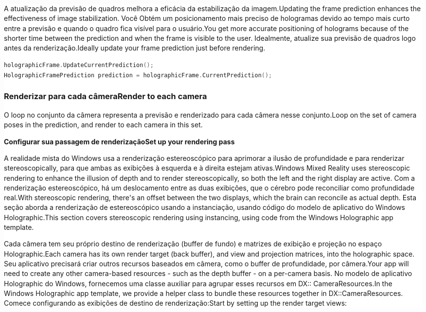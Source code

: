 <span data-ttu-id="f6c51-174">A atualização da previsão de quadros melhora a eficácia da estabilização da imagem.</span><span class="sxs-lookup"><span data-stu-id="f6c51-174">Updating the frame prediction enhances the effectiveness of image stabilization.</span></span> <span data-ttu-id="f6c51-175">Você Obtém um posicionamento mais preciso de hologramas devido ao tempo mais curto entre a previsão e quando o quadro fica visível para o usuário.</span><span class="sxs-lookup"><span data-stu-id="f6c51-175">You get more accurate positioning of holograms because of the shorter time between the prediction and when the frame is visible to the user.</span></span> <span data-ttu-id="f6c51-176">Idealmente, atualize sua previsão de quadros logo antes da renderização.</span><span class="sxs-lookup"><span data-stu-id="f6c51-176">Ideally update your frame prediction just before rendering.</span></span>

```cpp
holographicFrame.UpdateCurrentPrediction();
HolographicFramePrediction prediction = holographicFrame.CurrentPrediction();
```

### <a name="render-to-each-camera"></a><span data-ttu-id="f6c51-177">Renderizar para cada câmera</span><span class="sxs-lookup"><span data-stu-id="f6c51-177">Render to each camera</span></span>

<span data-ttu-id="f6c51-178">O loop no conjunto da câmera representa a previsão e renderizado para cada câmera nesse conjunto.</span><span class="sxs-lookup"><span data-stu-id="f6c51-178">Loop on the set of camera poses in the prediction, and render to each camera in this set.</span></span>

<span data-ttu-id="f6c51-179">**Configurar sua passagem de renderização**</span><span class="sxs-lookup"><span data-stu-id="f6c51-179">**Set up your rendering pass**</span></span>

<span data-ttu-id="f6c51-180">A realidade mista do Windows usa a renderização estereoscópico para aprimorar a ilusão de profundidade e para renderizar stereoscopically, para que ambas as exibições à esquerda e à direita estejam ativas.</span><span class="sxs-lookup"><span data-stu-id="f6c51-180">Windows Mixed Reality uses stereoscopic rendering to enhance the illusion of depth and to render stereoscopically, so both the left and the right display are active.</span></span> <span data-ttu-id="f6c51-181">Com a renderização estereoscópico, há um deslocamento entre as duas exibições, que o cérebro pode reconciliar como profundidade real.</span><span class="sxs-lookup"><span data-stu-id="f6c51-181">With stereoscopic rendering, there's an offset between the two displays, which the brain can reconcile as actual depth.</span></span> <span data-ttu-id="f6c51-182">Esta seção aborda a renderização de estereoscópico usando a instanciação, usando código do modelo de aplicativo do Windows Holographic.</span><span class="sxs-lookup"><span data-stu-id="f6c51-182">This section covers stereoscopic rendering using instancing, using code from the Windows Holographic app template.</span></span>

<span data-ttu-id="f6c51-183">Cada câmera tem seu próprio destino de renderização (buffer de fundo) e matrizes de exibição e projeção no espaço Holographic.</span><span class="sxs-lookup"><span data-stu-id="f6c51-183">Each camera has its own render target (back buffer), and view and projection matrices, into the holographic space.</span></span> <span data-ttu-id="f6c51-184">Seu aplicativo precisará criar outros recursos baseados em câmera, como o buffer de profundidade, por câmera.</span><span class="sxs-lookup"><span data-stu-id="f6c51-184">Your app will need to create any other camera-based resources - such as the depth buffer - on a per-camera basis.</span></span> <span data-ttu-id="f6c51-185">No modelo de aplicativo Holographic do Windows, fornecemos uma classe auxiliar para agrupar esses recursos em DX:: CameraResources.</span><span class="sxs-lookup"><span data-stu-id="f6c51-185">In the Windows Holographic app template, we provide a helper class to bundle these resources together in DX::CameraResources.</span></span> <span data-ttu-id="f6c51-186">Comece configurando as exibições de destino de renderização:</span><span class="sxs-lookup"><span data-stu-id="f6c51-186">Start by setting up the render target views:</span></span>
